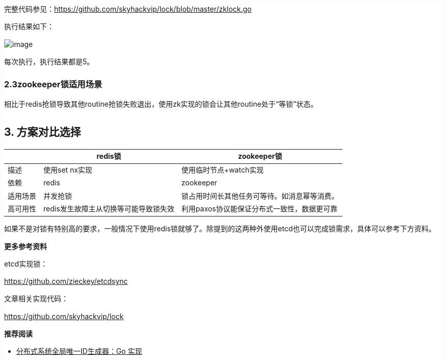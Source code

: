 

完整代码参见：https://github.com/skyhackvip/lock/blob/master/zklock.go

执行结果如下：

![image](http://taoey.github.io/assets/images/artcles/2021-2-5-分布式锁实践.assets/640)

每次执行，执行结果都是5。

### 2.3zookeeper锁适用场景

相比于redis抢锁导致其他routine抢锁失败退出，使用zk实现的锁会让其他routine处于“等锁”状态。



## 3. 方案对比选择

|          | redis锁                               | zookeeper锁                                  |
| -------- | ------------------------------------- | -------------------------------------------- |
| 描述     | 使用set nx实现                        | 使用临时节点+watch实现                       |
| 依赖     | redis                                 | zookeeper                                    |
| 适用场景 | 并发抢锁                              | 锁占用时间长其他任务可等待。如消息幂等消费。 |
| 高可用性 | redis发生故障主从切换等可能导致锁失效 | 利用paxos协议能保证分布式一致性，数据更可靠  |

如果不是对锁有特别高的要求，一般情况下使用redis锁就够了。除提到的这两种外使用etcd也可以完成锁需求，具体可以参考下方资料。

**更多参考资料**

etcd实现锁：

https://github.com/zieckey/etcdsync

文章相关实现代码：

https://github.com/skyhackvip/lock

**推荐阅读**

- [分布式系统全局唯一ID生成器：Go 实现](http://mp.weixin.qq.com/s?__biz=MzAxMTA4Njc0OQ==&mid=2651445019&idx=3&sn=564dfadc3f44592b5e87ed39c2336ae2&chksm=80bb09e9b7cc80ff6d405b33ca5a9d91d5588d47958f946f4bd193b3b8ebabccdbb08d092c81&scene=21#wechat_redirect)